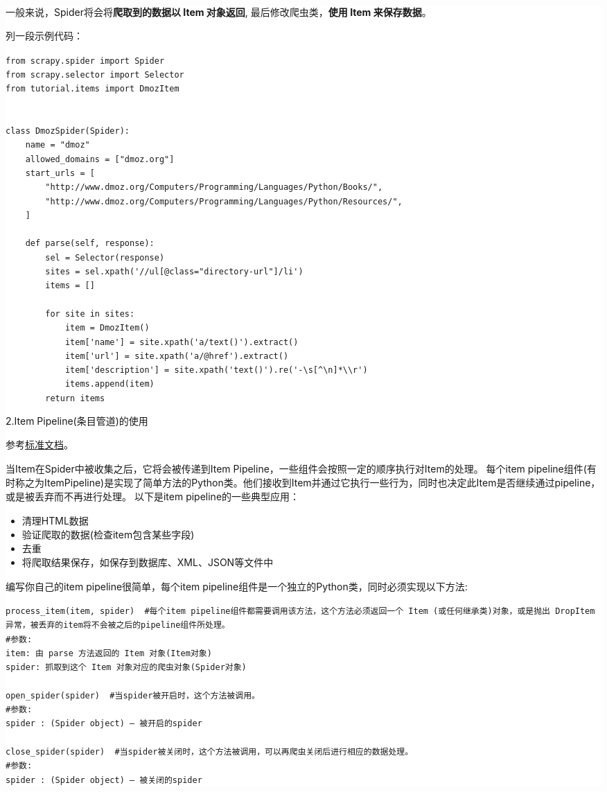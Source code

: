 一般来说，Spider将会将**爬取到的数据以 Item 对象返回**, 最后修改爬虫类，**使用 Item 来保存数据**。

列一段示例代码：

```
from scrapy.spider import Spider
from scrapy.selector import Selector
from tutorial.items import DmozItem 

            
class DmozSpider(Spider):
    name = "dmoz"
    allowed_domains = ["dmoz.org"]
    start_urls = [
        "http://www.dmoz.org/Computers/Programming/Languages/Python/Books/",
        "http://www.dmoz.org/Computers/Programming/Languages/Python/Resources/",
    ]

    def parse(self, response):
        sel = Selector(response)
        sites = sel.xpath('//ul[@class="directory-url"]/li')
        items = []

        for site in sites:
            item = DmozItem()
            item['name'] = site.xpath('a/text()').extract()
            item['url'] = site.xpath('a/@href').extract()
            item['description'] = site.xpath('text()').re('-\s[^\n]*\\r')
            items.append(item)
        return items
```

2.Item Pipeline(条目管道)的使用

参考[标准文档](https://link.jianshu.com/?t=http%3A%2F%2Fscrapy-chs.readthedocs.io%2Fzh_CN%2Flatest%2Ftopics%2Fitem-pipeline.html)。

当Item在Spider中被收集之后，它将会被传递到Item Pipeline，一些组件会按照一定的顺序执行对Item的处理。
每个item pipeline组件(有时称之为ItemPipeline)是实现了简单方法的Python类。他们接收到Item并通过它执行一些行为，同时也决定此Item是否继续通过pipeline，或是被丢弃而不再进行处理。
以下是item pipeline的一些典型应用：

- 清理HTML数据
- 验证爬取的数据(检查item包含某些字段)
- 去重
- 将爬取结果保存，如保存到数据库、XML、JSON等文件中

编写你自己的item pipeline很简单，每个item pipeline组件是一个独立的Python类，同时必须实现以下方法:

```
process_item(item, spider)  #每个item pipeline组件都需要调用该方法，这个方法必须返回一个 Item (或任何继承类)对象，或是抛出 DropItem异常，被丢弃的item将不会被之后的pipeline组件所处理。
#参数:
item: 由 parse 方法返回的 Item 对象(Item对象)
spider: 抓取到这个 Item 对象对应的爬虫对象(Spider对象)

open_spider(spider)  #当spider被开启时，这个方法被调用。
#参数: 
spider : (Spider object) – 被开启的spider
　　
close_spider(spider)  #当spider被关闭时，这个方法被调用，可以再爬虫关闭后进行相应的数据处理。
#参数: 
spider : (Spider object) – 被关闭的spider
```
